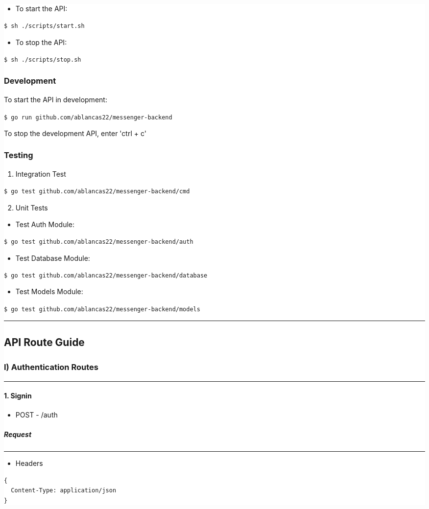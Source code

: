 * To start the API:
```bash
$ sh ./scripts/start.sh
```

* To stop the API:
```bash
$ sh ./scripts/stop.sh
```

### Development

To start the API in development:
```bash
$ go run github.com/ablancas22/messenger-backend
```

To stop the development API, enter 'ctrl + c'

### Testing

1. Integration Test
```bash
$ go test github.com/ablancas22/messenger-backend/cmd
```

2. Unit Tests
* Test Auth Module:
```bash
$ go test github.com/ablancas22/messenger-backend/auth
```

* Test Database Module:
```bash
$ go test github.com/ablancas22/messenger-backend/database
```

* Test Models Module:
```bash
$ go test github.com/ablancas22/messenger-backend/models
```

___
## API Route Guide
### I) Authentication Routes

___
#### 1. Signin
* POST - /auth

##### Request

***
* Headers

```
{
  Content-Type: application/json
}
```
